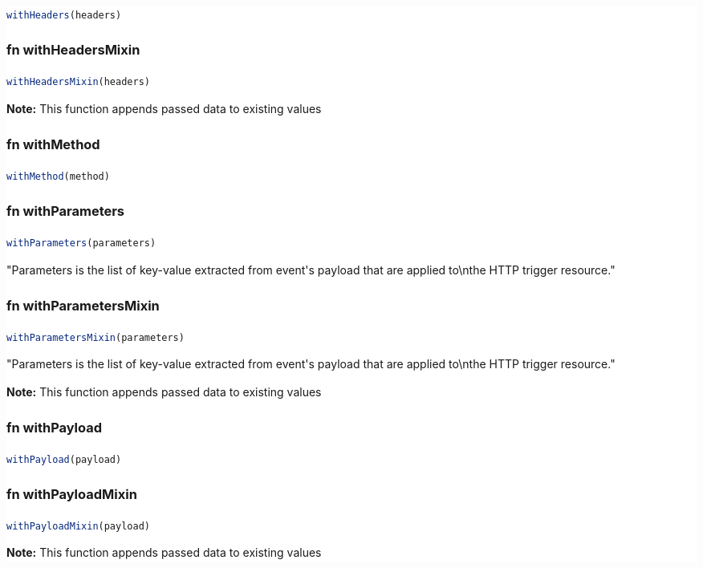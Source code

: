 ```ts
withHeaders(headers)
```



### fn withHeadersMixin

```ts
withHeadersMixin(headers)
```



**Note:** This function appends passed data to existing values

### fn withMethod

```ts
withMethod(method)
```



### fn withParameters

```ts
withParameters(parameters)
```

"Parameters is the list of key-value extracted from event's payload that are applied to\nthe HTTP trigger resource."

### fn withParametersMixin

```ts
withParametersMixin(parameters)
```

"Parameters is the list of key-value extracted from event's payload that are applied to\nthe HTTP trigger resource."

**Note:** This function appends passed data to existing values

### fn withPayload

```ts
withPayload(payload)
```



### fn withPayloadMixin

```ts
withPayloadMixin(payload)
```



**Note:** This function appends passed data to existing values
